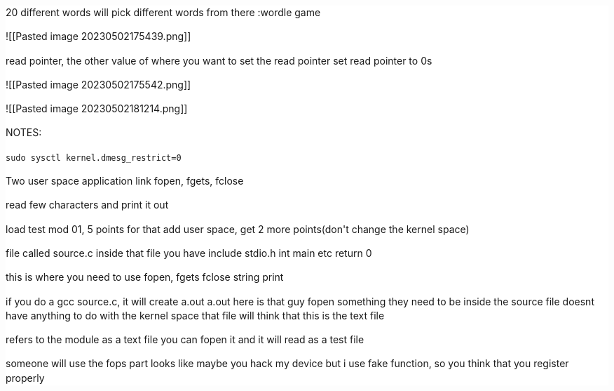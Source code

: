 20 different words
will pick different words from there
:wordle game

![[Pasted image 20230502175439.png]]

read pointer, the other value of where you want to set the read pointer
set read pointer to 0s

![[Pasted image 20230502175542.png]]



![[Pasted image 20230502181214.png]]

NOTES:
```
sudo sysctl kernel.dmesg_restrict=0
```

Two user space application
link fopen,
fgets, fclose

read few characters and print it out

load test mod 01, 5 points for that
add user space, get 2 more points(don't change the kernel space)

file called source.c
inside that file you have include stdio.h
int main etc
return 0

this is where you need to use fopen, 
fgets
fclose
string
print

if you do a gcc source.c, it will create a.out
a.out here is that guy
fopen something they need to be inside the source file 
doesnt have anything to do with the kernel space
that file will think that this is the text file

refers to the module as a text file
you can fopen it and it will read as a test file


someone will use the fops part
looks like maybe you hack my device
but i use fake function, so you think that you register properly
